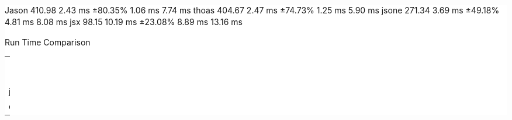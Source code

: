   <tr>
    <td style="white-space: nowrap">Jason</td>
    <td style="white-space: nowrap; text-align: right">410.98</td>
    <td style="white-space: nowrap; text-align: right">2.43 ms</td>
    <td style="white-space: nowrap; text-align: right">&plusmn;80.35%</td>
    <td style="white-space: nowrap; text-align: right">1.06 ms</td>
    <td style="white-space: nowrap; text-align: right">7.74 ms</td>
  </tr>

  <tr>
    <td style="white-space: nowrap">thoas</td>
    <td style="white-space: nowrap; text-align: right">404.67</td>
    <td style="white-space: nowrap; text-align: right">2.47 ms</td>
    <td style="white-space: nowrap; text-align: right">&plusmn;74.73%</td>
    <td style="white-space: nowrap; text-align: right">1.25 ms</td>
    <td style="white-space: nowrap; text-align: right">5.90 ms</td>
  </tr>

  <tr>
    <td style="white-space: nowrap">jsone</td>
    <td style="white-space: nowrap; text-align: right">271.34</td>
    <td style="white-space: nowrap; text-align: right">3.69 ms</td>
    <td style="white-space: nowrap; text-align: right">&plusmn;49.18%</td>
    <td style="white-space: nowrap; text-align: right">4.81 ms</td>
    <td style="white-space: nowrap; text-align: right">8.08 ms</td>
  </tr>

  <tr>
    <td style="white-space: nowrap">jsx</td>
    <td style="white-space: nowrap; text-align: right">98.15</td>
    <td style="white-space: nowrap; text-align: right">10.19 ms</td>
    <td style="white-space: nowrap; text-align: right">&plusmn;23.08%</td>
    <td style="white-space: nowrap; text-align: right">8.89 ms</td>
    <td style="white-space: nowrap; text-align: right">13.16 ms</td>
  </tr>

</table>


Run Time Comparison

<table style="width: 1%">
  <tr>
    <th>Name</th>
    <th style="text-align: right">IPS</th>
    <th style="text-align: right">Slower</th>
  <tr>
    <td style="white-space: nowrap">jiffy</td>
    <td style="white-space: nowrap;text-align: right">1179.26</td>
    <td>&nbsp;</td>
  </tr>

  <tr>
    <td style="white-space: nowrap">euneus</td>
    <td style="white-space: nowrap; text-align: right">419.31</td>
    <td style="white-space: nowrap; text-align: right">2.81x</td>
  </tr>
